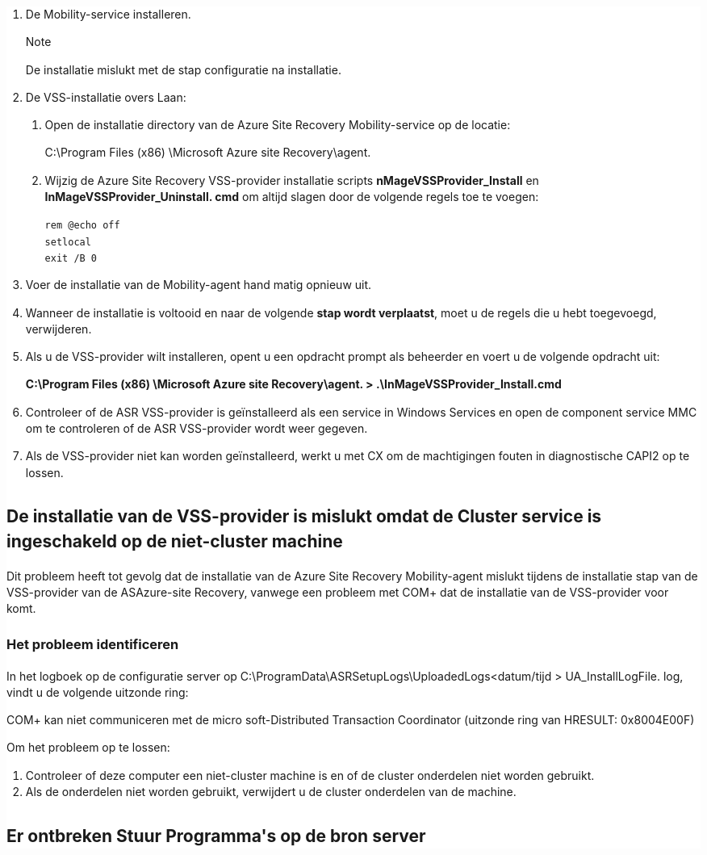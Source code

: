1. De Mobility-service installeren. 
   > [!Note]
   > 
   > De installatie mislukt met de stap configuratie na installatie. 
2. De VSS-installatie overs Laan:
   1. Open de installatie directory van de Azure Site Recovery Mobility-service op de locatie:
   
      C:\Program Files (x86) \Microsoft Azure site Recovery\agent.
   2. Wijzig de Azure Site Recovery VSS-provider installatie scripts **nMageVSSProvider_Install** en **InMageVSSProvider_Uninstall. cmd** om altijd slagen door de volgende regels toe te voegen:
    
      ```     
      rem @echo off
      setlocal
      exit /B 0
      ```

3. Voer de installatie van de Mobility-agent hand matig opnieuw uit. 
4. Wanneer de installatie is voltooid en naar de volgende **stap wordt verplaatst**, moet u de regels die u hebt toegevoegd, verwijderen.
5. Als u de VSS-provider wilt installeren, opent u een opdracht prompt als beheerder en voert u de volgende opdracht uit:
   
    **C:\Program Files (x86) \Microsoft Azure site Recovery\agent. > .\InMageVSSProvider_Install.cmd**

9. Controleer of de ASR VSS-provider is geïnstalleerd als een service in Windows Services en open de component service MMC om te controleren of de ASR VSS-provider wordt weer gegeven.
10. Als de VSS-provider niet kan worden geïnstalleerd, werkt u met CX om de machtigingen fouten in diagnostische CAPI2 op te lossen.

## <a name="vss-provider-installation-fails-due-to-the-cluster-service-being-enabled-on-non-cluster-machine"></a>De installatie van de VSS-provider is mislukt omdat de Cluster service is ingeschakeld op de niet-cluster machine

Dit probleem heeft tot gevolg dat de installatie van de Azure Site Recovery Mobility-agent mislukt tijdens de installatie stap van de VSS-provider van de ASAzure-site Recovery, vanwege een probleem met COM+ dat de installatie van de VSS-provider voor komt.
 
### <a name="to-identify-the-issue"></a>Het probleem identificeren

In het logboek op de configuratie server op C:\ProgramData\ASRSetupLogs\UploadedLogs\<datum/tijd > UA_InstallLogFile. log, vindt u de volgende uitzonde ring:

COM+ kan niet communiceren met de micro soft-Distributed Transaction Coordinator (uitzonde ring van HRESULT: 0x8004E00F)

Om het probleem op te lossen:

1.  Controleer of deze computer een niet-cluster machine is en of de cluster onderdelen niet worden gebruikt.
3.  Als de onderdelen niet worden gebruikt, verwijdert u de cluster onderdelen van de machine.

## <a name="drivers-are-missing-on-the-source-server"></a>Er ontbreken Stuur Programma's op de bron server
